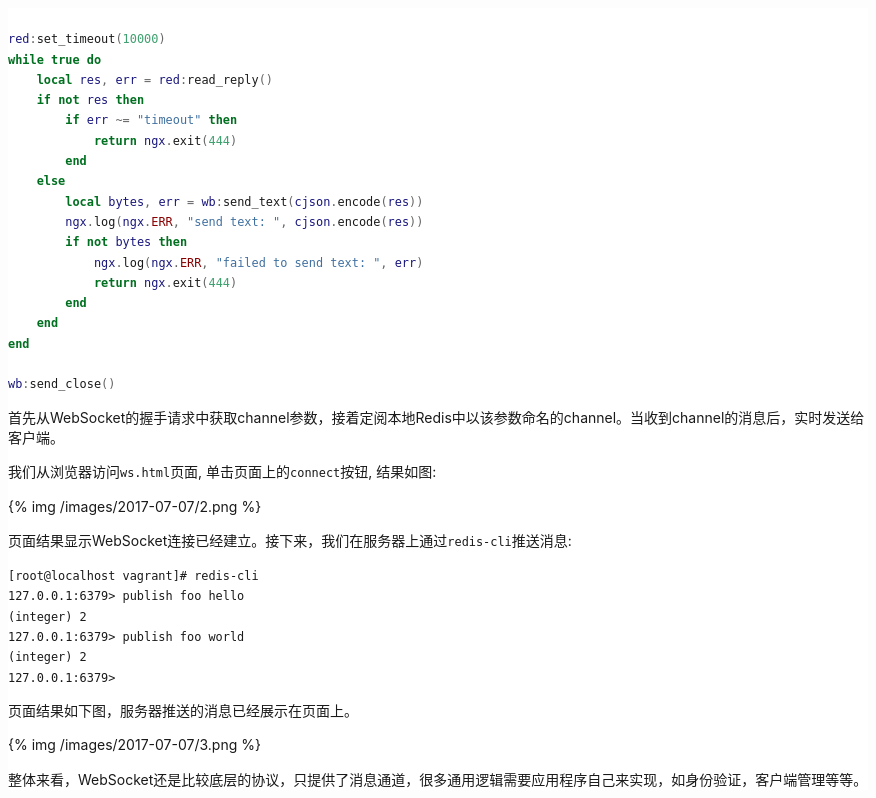 ```lua

red:set_timeout(10000)
while true do
    local res, err = red:read_reply()
    if not res then
        if err ~= "timeout" then
            return ngx.exit(444)
        end
    else
        local bytes, err = wb:send_text(cjson.encode(res))
        ngx.log(ngx.ERR, "send text: ", cjson.encode(res))
        if not bytes then
            ngx.log(ngx.ERR, "failed to send text: ", err)
            return ngx.exit(444)
        end
    end
end

wb:send_close()
```
首先从WebSocket的握手请求中获取channel参数，接着定阅本地Redis中以该参数命名的channel。当收到channel的消息后，实时发送给客户端。


我们从浏览器访问`ws.html`页面, 单击页面上的`connect`按钮, 结果如图:

{% img /images/2017-07-07/2.png %}

页面结果显示WebSocket连接已经建立。接下来，我们在服务器上通过`redis-cli`推送消息:
```plain
[root@localhost vagrant]# redis-cli
127.0.0.1:6379> publish foo hello
(integer) 2
127.0.0.1:6379> publish foo world
(integer) 2
127.0.0.1:6379>
```
页面结果如下图，服务器推送的消息已经展示在页面上。

{% img /images/2017-07-07/3.png %}

整体来看，WebSocket还是比较底层的协议，只提供了消息通道，很多通用逻辑需要应用程序自己来实现，如身份验证，客户端管理等等。
